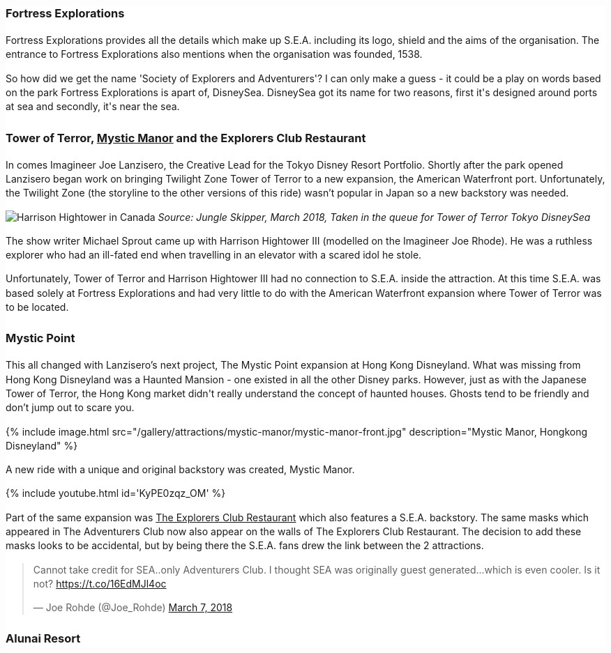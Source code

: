 ### Fortress Explorations

Fortress Explorations provides all the details which make up S.E.A. including its logo, shield and the aims of the organisation. The entrance to Fortress Explorations also mentions when the organisation was founded, 1538.

So how did we get the name 'Society of Explorers and Adventurers'? I can only make a guess - it could be a play on words based on the park Fortress Explorations is apart of, DisneySea. DisneySea got its name for two reasons, first it's designed around ports at sea and secondly, it's near the sea.

###  Tower of Terror, [Mystic Manor](/history/mystic-manor-and-sea) and the Explorers Club Restaurant
In comes Imagineer Joe Lanzisero, the Creative Lead for the Tokyo Disney Resort Portfolio. Shortly after the park opened Lanzisero began work on bringing Twilight Zone Tower of Terror to a new expansion, the American Waterfront port. Unfortunately, the Twilight Zone (the storyline to the other versions of this ride) wasn’t popular in Japan so a new backstory was needed.

![Harrison Hightower in Canada](/uploads/posts/sea-part-2/harrison-hightower-in-canada.jpg)
*Source: Jungle Skipper, March 2018, Taken in the queue for Tower of Terror Tokyo DisneySea*

The show writer Michael Sprout came up with Harrison Hightower III (modelled on the Imagineer Joe Rhode). He was a ruthless explorer who had an ill-fated end when travelling in an elevator with a scared idol he stole.

Unfortunately, Tower of Terror and Harrison Hightower III had no connection to S.E.A. inside the attraction. At this time S.E.A. was based solely at Fortress Explorations and had very little to do with the American Waterfront expansion where Tower of Terror was to be located.

### Mystic Point 

This all changed with Lanzisero’s next project, The Mystic Point expansion at Hong Kong Disneyland. What was missing from Hong Kong Disneyland was a Haunted Mansion - one existed in all the other Disney parks. However, just as with the Japanese Tower of Terror, the Hong Kong market didn't really understand the concept of haunted houses. Ghosts tend to be friendly and don’t jump out to scare you.

{% include image.html src="/gallery/attractions/mystic-manor/mystic-manor-front.jpg" description="Mystic Manor, Hongkong Disneyland" %}

A new ride with a unique and original backstory was created, Mystic Manor.

{% include youtube.html id='KyPE0zqz_OM' %}

Part of the same expansion was [The Explorers Club Restaurant](/sea/attractions/explorers-club-restaurant) which also features a S.E.A. backstory. The same masks which appeared in The Adventurers Club now also appear on the walls of The Explorers Club Restaurant. The decision to add these masks looks to be accidental, but by being there the S.E.A. fans drew the link between the 2 attractions.

<blockquote class="twitter-tweet tw-align-center" data-lang="en"><p lang="en" dir="ltr">Cannot take credit for SEA..only Adventurers Club. I thought SEA was originally guest generated...which is even cooler. Is it not? <a href="https://t.co/16EdMJl4oc">https://t.co/16EdMJl4oc</a></p>&mdash; Joe Rohde (@Joe_Rohde) <a href="https://twitter.com/Joe_Rohde/status/971390846770663425?ref_src=twsrc%5Etfw">March 7, 2018</a></blockquote>
<script async src="https://platform.twitter.com/widgets.js" charset="utf-8"></script>

### Alunai Resort
